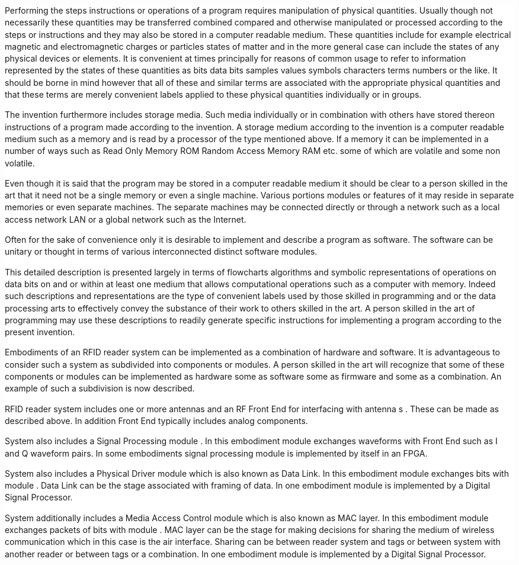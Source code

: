 Performing the steps instructions or operations of a program requires manipulation of physical quantities. Usually though not necessarily these quantities may be transferred combined compared and otherwise manipulated or processed according to the steps or instructions and they may also be stored in a computer readable medium. These quantities include for example electrical magnetic and electromagnetic charges or particles states of matter and in the more general case can include the states of any physical devices or elements. It is convenient at times principally for reasons of common usage to refer to information represented by the states of these quantities as bits data bits samples values symbols characters terms numbers or the like. It should be borne in mind however that all of these and similar terms are associated with the appropriate physical quantities and that these terms are merely convenient labels applied to these physical quantities individually or in groups.

The invention furthermore includes storage media. Such media individually or in combination with others have stored thereon instructions of a program made according to the invention. A storage medium according to the invention is a computer readable medium such as a memory and is read by a processor of the type mentioned above. If a memory it can be implemented in a number of ways such as Read Only Memory ROM Random Access Memory RAM etc. some of which are volatile and some non volatile.

Even though it is said that the program may be stored in a computer readable medium it should be clear to a person skilled in the art that it need not be a single memory or even a single machine. Various portions modules or features of it may reside in separate memories or even separate machines. The separate machines may be connected directly or through a network such as a local access network LAN or a global network such as the Internet.

Often for the sake of convenience only it is desirable to implement and describe a program as software. The software can be unitary or thought in terms of various interconnected distinct software modules.

This detailed description is presented largely in terms of flowcharts algorithms and symbolic representations of operations on data bits on and or within at least one medium that allows computational operations such as a computer with memory. Indeed such descriptions and representations are the type of convenient labels used by those skilled in programming and or the data processing arts to effectively convey the substance of their work to others skilled in the art. A person skilled in the art of programming may use these descriptions to readily generate specific instructions for implementing a program according to the present invention.

Embodiments of an RFID reader system can be implemented as a combination of hardware and software. It is advantageous to consider such a system as subdivided into components or modules. A person skilled in the art will recognize that some of these components or modules can be implemented as hardware some as software some as firmware and some as a combination. An example of such a subdivision is now described.

RFID reader system includes one or more antennas and an RF Front End for interfacing with antenna s . These can be made as described above. In addition Front End typically includes analog components.

System also includes a Signal Processing module . In this embodiment module exchanges waveforms with Front End such as I and Q waveform pairs. In some embodiments signal processing module is implemented by itself in an FPGA.

System also includes a Physical Driver module which is also known as Data Link. In this embodiment module exchanges bits with module . Data Link can be the stage associated with framing of data. In one embodiment module is implemented by a Digital Signal Processor.

System additionally includes a Media Access Control module which is also known as MAC layer. In this embodiment module exchanges packets of bits with module . MAC layer can be the stage for making decisions for sharing the medium of wireless communication which in this case is the air interface. Sharing can be between reader system and tags or between system with another reader or between tags or a combination. In one embodiment module is implemented by a Digital Signal Processor.
